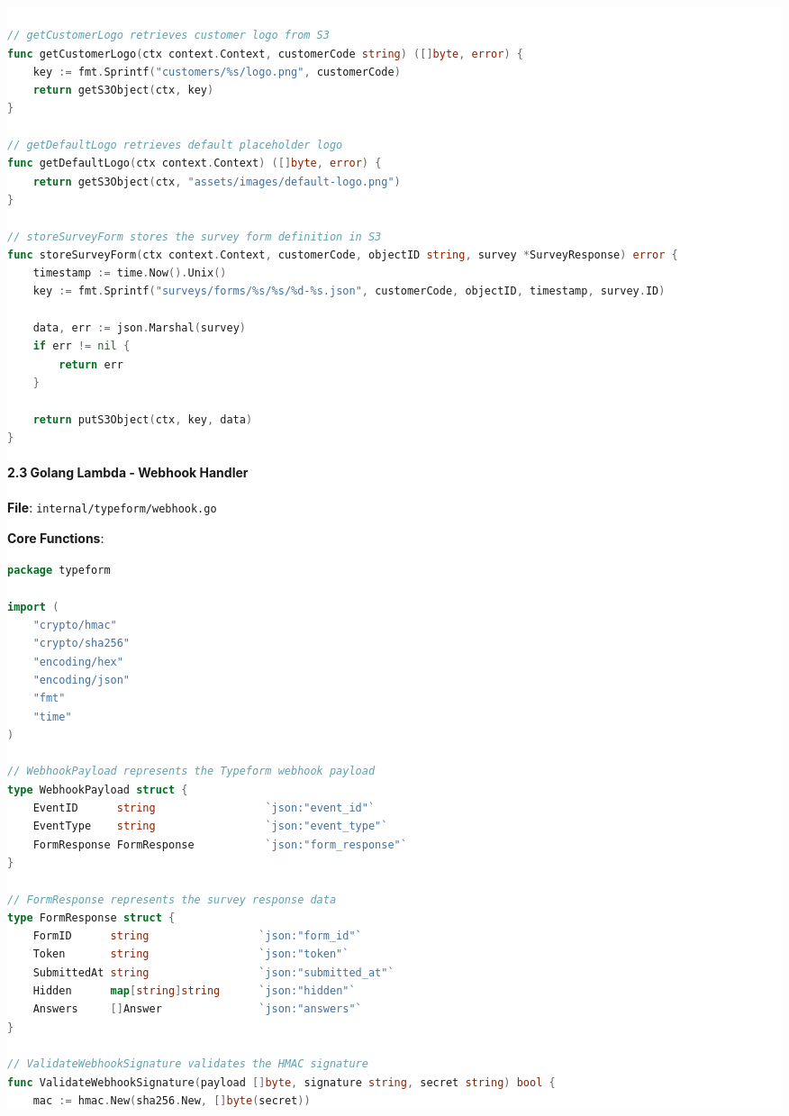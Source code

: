 ```go

// getCustomerLogo retrieves customer logo from S3
func getCustomerLogo(ctx context.Context, customerCode string) ([]byte, error) {
    key := fmt.Sprintf("customers/%s/logo.png", customerCode)
    return getS3Object(ctx, key)
}

// getDefaultLogo retrieves default placeholder logo
func getDefaultLogo(ctx context.Context) ([]byte, error) {
    return getS3Object(ctx, "assets/images/default-logo.png")
}

// storeSurveyForm stores the survey form definition in S3
func storeSurveyForm(ctx context.Context, customerCode, objectID string, survey *SurveyResponse) error {
    timestamp := time.Now().Unix()
    key := fmt.Sprintf("surveys/forms/%s/%s/%d-%s.json", customerCode, objectID, timestamp, survey.ID)
    
    data, err := json.Marshal(survey)
    if err != nil {
        return err
    }
    
    return putS3Object(ctx, key, data)
}
```

#### 2.3 Golang Lambda - Webhook Handler

**File**: `internal/typeform/webhook.go`

**Core Functions**:

```go
package typeform

import (
    "crypto/hmac"
    "crypto/sha256"
    "encoding/hex"
    "encoding/json"
    "fmt"
    "time"
)

// WebhookPayload represents the Typeform webhook payload
type WebhookPayload struct {
    EventID      string                 `json:"event_id"`
    EventType    string                 `json:"event_type"`
    FormResponse FormResponse           `json:"form_response"`
}

// FormResponse represents the survey response data
type FormResponse struct {
    FormID      string                 `json:"form_id"`
    Token       string                 `json:"token"`
    SubmittedAt string                 `json:"submitted_at"`
    Hidden      map[string]string      `json:"hidden"`
    Answers     []Answer               `json:"answers"`
}

// ValidateWebhookSignature validates the HMAC signature
func ValidateWebhookSignature(payload []byte, signature string, secret string) bool {
    mac := hmac.New(sha256.New, []byte(secret))
```